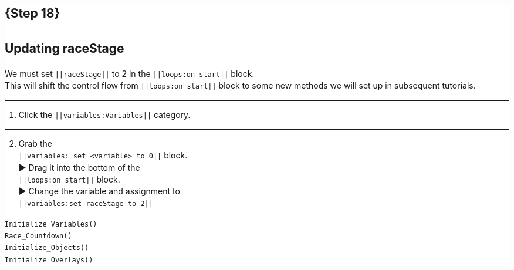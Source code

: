 ## {Step 18}
Updating raceStage
---
We must set ``||raceStage||`` to 2 in the ``||loops:on start||`` block.<br>
This will shift the control flow from ``||loops:on start||`` block to some new methods we will set up in subsequent tutorials.
___
1. Click the ``||variables:Variables||`` category.
___
2. Grab the <br>``||variables: set <variable> to 0||`` block.<br>
► Drag it into the bottom of the<br>
``||loops:on start||`` block.<br>
► Change the variable and assignment to<br>
``||variables:set raceStage to 2||``

```blocks
Initialize_Variables()
Race_Countdown()
Initialize_Objects()
Initialize_Overlays()
```
